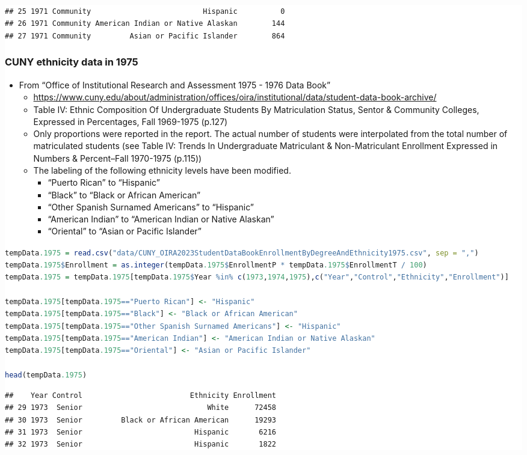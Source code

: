     ## 25 1971 Community                          Hispanic          0
    ## 26 1971 Community American Indian or Native Alaskan        144
    ## 27 1971 Community         Asian or Pacific Islander        864

### CUNY ethnicity data in 1975

- From “Office of Institutional Research and Assessment 1975 - 1976 Data
  Book”
  - <https://www.cuny.edu/about/administration/offices/oira/institutional/data/student-data-book-archive/>
  - Table IV: Ethnic Composition Of Undergraduate Students By
    Matriculation Status, Sentor & Community Colleges, Expressed in
    Percentages, Fall 1969-1975 (p.127)
  - Only proportions were reported in the report. The actual number of
    students were interpolated from the total number of matriculated
    students (see Table IV: Trends In Undergraduate Matriculant &
    Non-Matriculant Enrollment Expressed in Numbers & Percent–Fall
    1970-1975 (p.115))
  - The labeling of the following ethnicity levels have been modified.
    - “Puerto Rican” to “Hispanic”
    - “Black” to “Black or African American”
    - “Other Spanish Surnamed Americans” to “Hispanic”
    - “American Indian” to “American Indian or Native Alaskan”
    - “Oriental” to “Asian or Pacific Islander”

``` r
tempData.1975 = read.csv("data/CUNY_OIRA2023StudentDataBookEnrollmentByDegreeAndEthnicity1975.csv", sep = ",")
tempData.1975$Enrollment = as.integer(tempData.1975$EnrollmentP * tempData.1975$EnrollmentT / 100)
tempData.1975 = tempData.1975[tempData.1975$Year %in% c(1973,1974,1975),c("Year","Control","Ethnicity","Enrollment")]

tempData.1975[tempData.1975=="Puerto Rican"] <- "Hispanic"
tempData.1975[tempData.1975=="Black"] <- "Black or African American"
tempData.1975[tempData.1975=="Other Spanish Surnamed Americans"] <- "Hispanic"
tempData.1975[tempData.1975=="American Indian"] <- "American Indian or Native Alaskan"
tempData.1975[tempData.1975=="Oriental"] <- "Asian or Pacific Islander"

head(tempData.1975)
```

    ##    Year Control                         Ethnicity Enrollment
    ## 29 1973  Senior                             White      72458
    ## 30 1973  Senior         Black or African American      19293
    ## 31 1973  Senior                          Hispanic       6216
    ## 32 1973  Senior                          Hispanic       1822